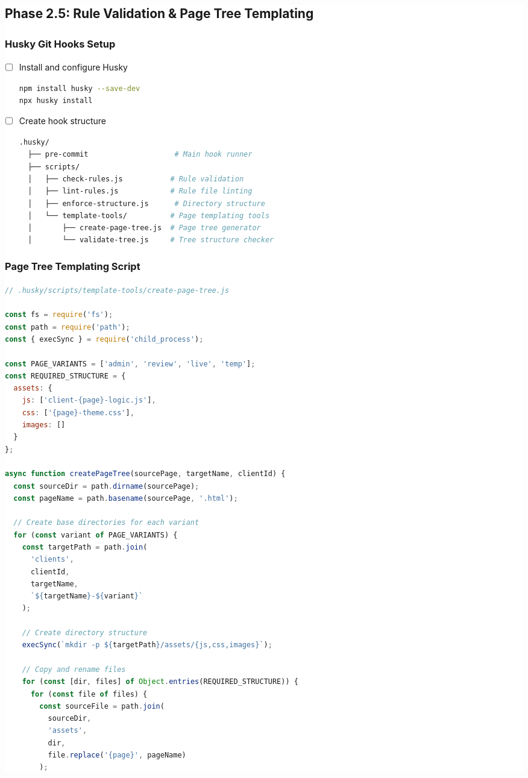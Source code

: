 ## Phase 2.5: Rule Validation & Page Tree Templating

### Husky Git Hooks Setup
- [ ] Install and configure Husky
  ```bash
  npm install husky --save-dev
  npx husky install
  ```
- [ ] Create hook structure
  ```bash
  .husky/
    ├── pre-commit                    # Main hook runner
    ├── scripts/
    │   ├── check-rules.js           # Rule validation
    │   ├── lint-rules.js            # Rule file linting
    │   ├── enforce-structure.js      # Directory structure
    │   └── template-tools/          # Page templating tools
    │       ├── create-page-tree.js  # Page tree generator
    │       └── validate-tree.js     # Tree structure checker
    ```

### Page Tree Templating Script
```javascript
// .husky/scripts/template-tools/create-page-tree.js

const fs = require('fs');
const path = require('path');
const { execSync } = require('child_process');

const PAGE_VARIANTS = ['admin', 'review', 'live', 'temp'];
const REQUIRED_STRUCTURE = {
  assets: {
    js: ['client-{page}-logic.js'],
    css: ['{page}-theme.css'],
    images: []
  }
};

async function createPageTree(sourcePage, targetName, clientId) {
  const sourceDir = path.dirname(sourcePage);
  const pageName = path.basename(sourcePage, '.html');
  
  // Create base directories for each variant
  for (const variant of PAGE_VARIANTS) {
    const targetPath = path.join(
      'clients',
      clientId,
      targetName,
      `${targetName}-${variant}`
    );

    // Create directory structure
    execSync(`mkdir -p ${targetPath}/assets/{js,css,images}`);

    // Copy and rename files
    for (const [dir, files] of Object.entries(REQUIRED_STRUCTURE)) {
      for (const file of files) {
        const sourceFile = path.join(
          sourceDir,
          'assets',
          dir,
          file.replace('{page}', pageName)
        );
  ```